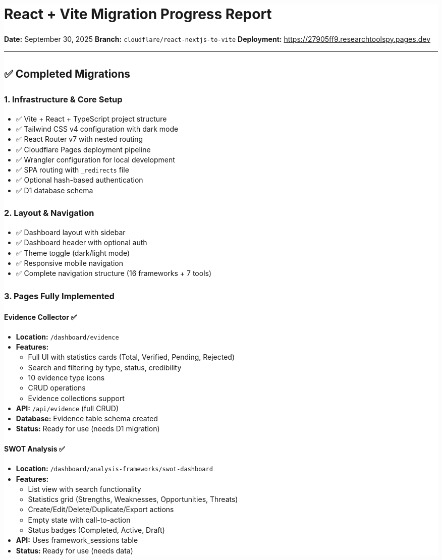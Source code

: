 # React + Vite Migration Progress Report
**Date:** September 30, 2025
**Branch:** `cloudflare/react-nextjs-to-vite`
**Deployment:** https://27905ff9.researchtoolspy.pages.dev

---

## ✅ Completed Migrations

### 1. Infrastructure & Core Setup
- ✅ Vite + React + TypeScript project structure
- ✅ Tailwind CSS v4 configuration with dark mode
- ✅ React Router v7 with nested routing
- ✅ Cloudflare Pages deployment pipeline
- ✅ Wrangler configuration for local development
- ✅ SPA routing with `_redirects` file
- ✅ Optional hash-based authentication
- ✅ D1 database schema

### 2. Layout & Navigation
- ✅ Dashboard layout with sidebar
- ✅ Dashboard header with optional auth
- ✅ Theme toggle (dark/light mode)
- ✅ Responsive mobile navigation
- ✅ Complete navigation structure (16 frameworks + 7 tools)

### 3. Pages Fully Implemented

#### Evidence Collector ✅
- **Location:** `/dashboard/evidence`
- **Features:**
  - Full UI with statistics cards (Total, Verified, Pending, Rejected)
  - Search and filtering by type, status, credibility
  - 10 evidence type icons
  - CRUD operations
  - Evidence collections support
- **API:** `/api/evidence` (full CRUD)
- **Database:** Evidence table schema created
- **Status:** Ready for use (needs D1 migration)

#### SWOT Analysis ✅
- **Location:** `/dashboard/analysis-frameworks/swot-dashboard`
- **Features:**
  - List view with search functionality
  - Statistics grid (Strengths, Weaknesses, Opportunities, Threats)
  - Create/Edit/Delete/Duplicate/Export actions
  - Empty state with call-to-action
  - Status badges (Completed, Active, Draft)
- **API:** Uses framework_sessions table
- **Status:** Ready for use (needs data)
